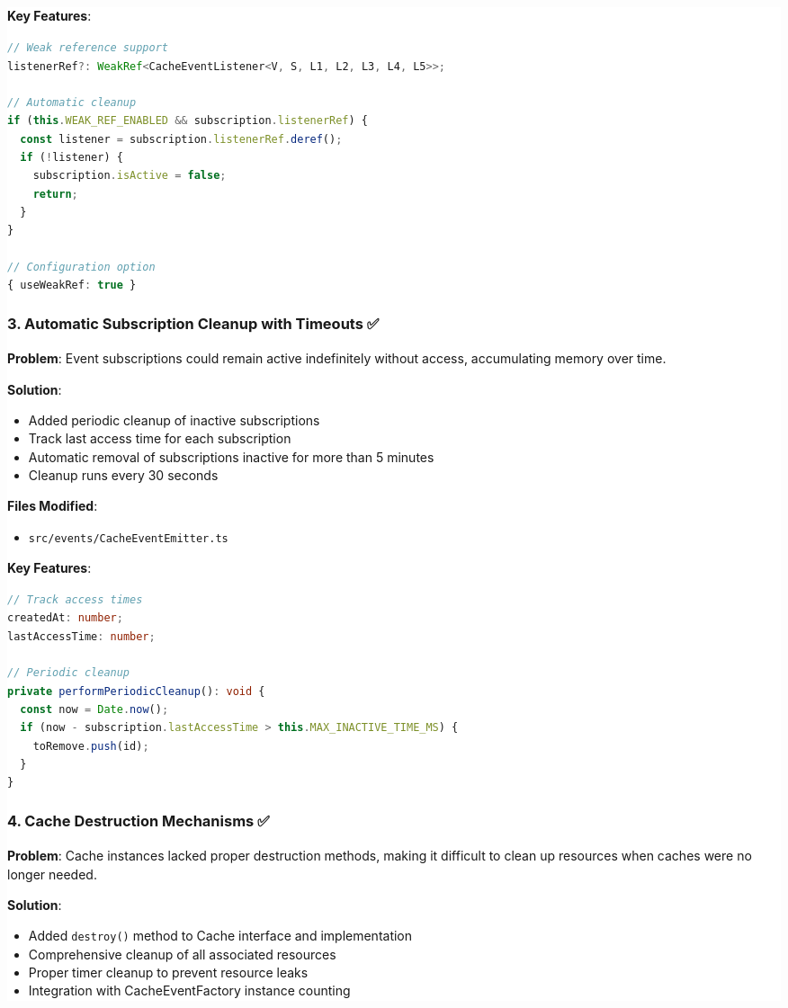 **Key Features**:
```typescript
// Weak reference support
listenerRef?: WeakRef<CacheEventListener<V, S, L1, L2, L3, L4, L5>>;

// Automatic cleanup
if (this.WEAK_REF_ENABLED && subscription.listenerRef) {
  const listener = subscription.listenerRef.deref();
  if (!listener) {
    subscription.isActive = false;
    return;
  }
}

// Configuration option
{ useWeakRef: true }
```

### 3. Automatic Subscription Cleanup with Timeouts ✅

**Problem**: Event subscriptions could remain active indefinitely without access, accumulating memory over time.

**Solution**:
- Added periodic cleanup of inactive subscriptions
- Track last access time for each subscription
- Automatic removal of subscriptions inactive for more than 5 minutes
- Cleanup runs every 30 seconds

**Files Modified**:
- `src/events/CacheEventEmitter.ts`

**Key Features**:
```typescript
// Track access times
createdAt: number;
lastAccessTime: number;

// Periodic cleanup
private performPeriodicCleanup(): void {
  const now = Date.now();
  if (now - subscription.lastAccessTime > this.MAX_INACTIVE_TIME_MS) {
    toRemove.push(id);
  }
}
```

### 4. Cache Destruction Mechanisms ✅

**Problem**: Cache instances lacked proper destruction methods, making it difficult to clean up resources when caches were no longer needed.

**Solution**:
- Added `destroy()` method to Cache interface and implementation
- Comprehensive cleanup of all associated resources
- Proper timer cleanup to prevent resource leaks
- Integration with CacheEventFactory instance counting
